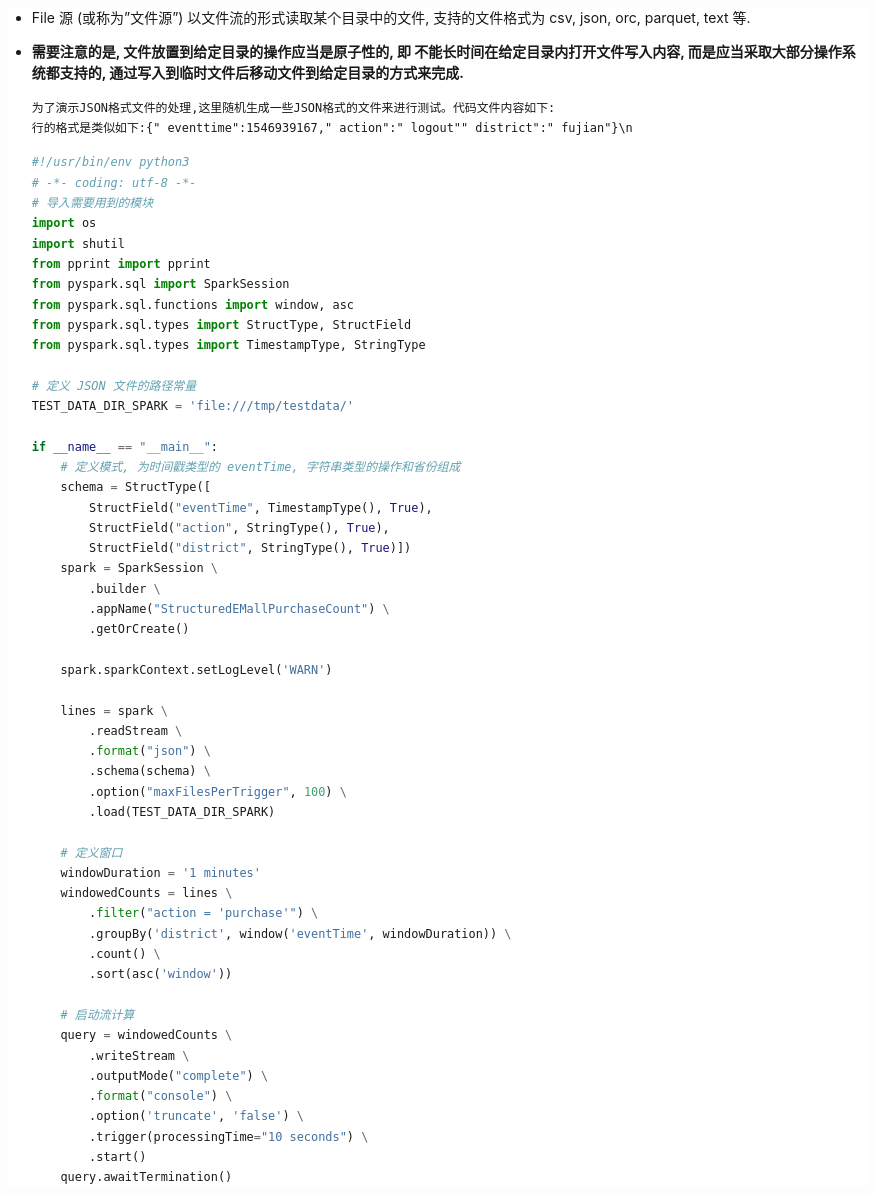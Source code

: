 - File 源 (或称为”文件源”) 以文件流的形式读取某个目录中的文件, 支持的文件格式为 csv, json, orc, parquet, text 等.

- **需要注意的是, 文件放置到给定目录的操作应当是原子性的, 即 不能长时间在给定目录内打开文件写入内容, 而是应当采取大部分操作系统都支持的, 通过写入到临时文件后移动文件到给定目录的方式来完成.**

  ```
  为了演示JSON格式文件的处理,这里随机生成一些JSON格式的文件来进行测试。代码文件内容如下:
  行的格式是类似如下:{" eventtime":1546939167," action":" logout"" district":" fujian"}\n
  ```

  

  ```python
  #!/usr/bin/env python3
  # -*- coding: utf-8 -*-
  # 导入需要用到的模块
  import os
  import shutil
  from pprint import pprint
  from pyspark.sql import SparkSession
  from pyspark.sql.functions import window, asc
  from pyspark.sql.types import StructType, StructField
  from pyspark.sql.types import TimestampType, StringType
  
  # 定义 JSON 文件的路径常量
  TEST_DATA_DIR_SPARK = 'file:///tmp/testdata/'
  
  if __name__ == "__main__":
      # 定义模式, 为时间戳类型的 eventTime, 字符串类型的操作和省份组成
      schema = StructType([
          StructField("eventTime", TimestampType(), True),
          StructField("action", StringType(), True),
          StructField("district", StringType(), True)])
      spark = SparkSession \
          .builder \
          .appName("StructuredEMallPurchaseCount") \
          .getOrCreate()
   
      spark.sparkContext.setLogLevel('WARN')
  
      lines = spark \
          .readStream \
          .format("json") \
          .schema(schema) \
          .option("maxFilesPerTrigger", 100) \
          .load(TEST_DATA_DIR_SPARK)
  
      # 定义窗口
      windowDuration = '1 minutes'
      windowedCounts = lines \
          .filter("action = 'purchase'") \
          .groupBy('district', window('eventTime', windowDuration)) \
          .count() \
          .sort(asc('window'))
  
      # 启动流计算
      query = windowedCounts \
          .writeStream \
          .outputMode("complete") \
          .format("console") \
          .option('truncate', 'false') \
          .trigger(processingTime="10 seconds") \
          .start()
      query.awaitTermination()
  ```
